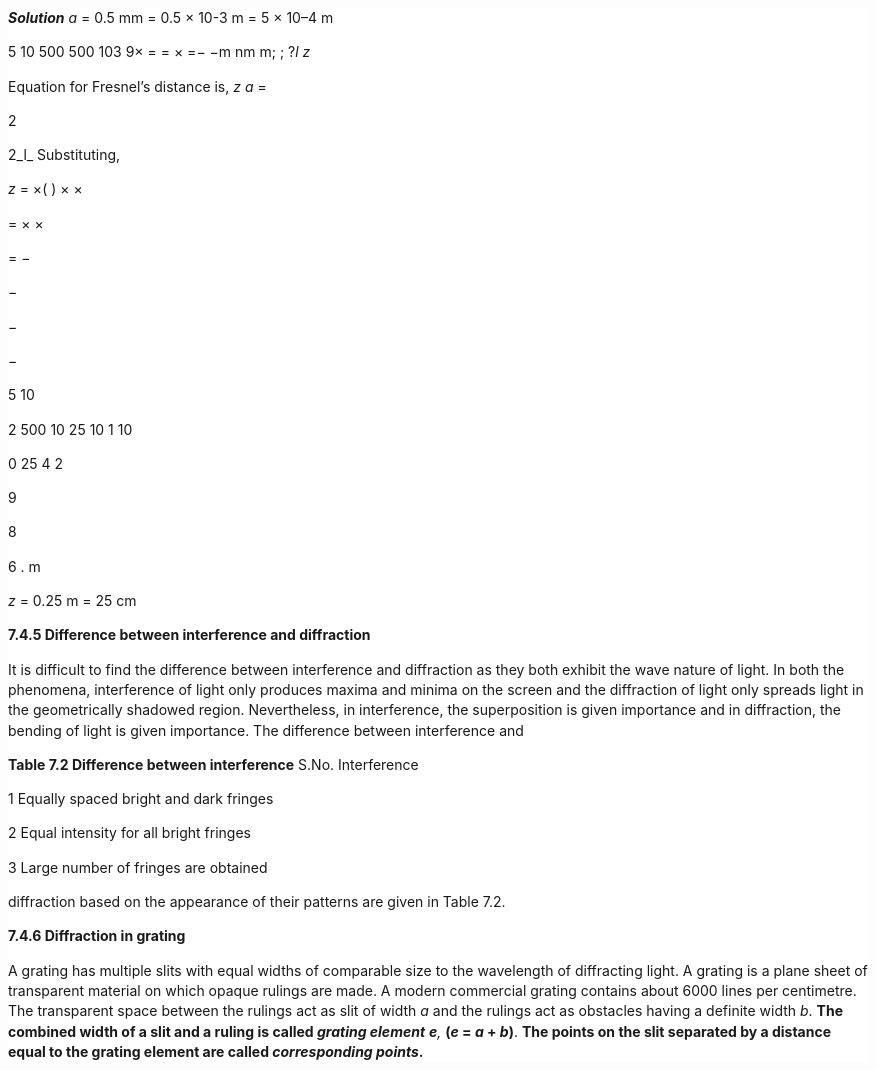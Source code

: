 **_Solution_** _a_ = 0.5 mm = 0.5 × 10-3 m = 5 × 10–4 m

5 10 500 500 103 9× = = × =− −m nm m; ; ?_l z_

Equation for Fresnel’s distance is, _z a_ \=

2

2_l_ Substituting,

_z_ \= ×( ) × ×

\= × ×

\= −

−

−

−

5 10

2 500 10 25 10 1 10

0 25 4 2

9

8

6 . m

_z_ = 0.25 m = 25 cm

**7.4.5 Difference between interference and diffraction**

It is difficult to find the difference between interference and diffraction as they both exhibit the wave nature of light. In both the phenomena, interference of light only produces maxima and minima on the screen and the diffraction of light only spreads light in the geometrically shadowed region. Nevertheless, in interference, the superposition is given importance and in diffraction, the bending of light is given importance. The difference between interference and

**Table 7.2 Difference between interference** S.No. Interference

1 Equally spaced bright and dark fringes

2 Equal intensity for all bright fringes

3 Large number of fringes are obtained  

diffraction based on the appearance of their patterns are given in Table 7.2.

**7.4.6 Diffraction in grating**

A grating has multiple slits with equal widths of comparable size to the wavelength of diffracting light. A grating is a plane sheet of transparent material on which opaque rulings are made. A modern commercial grating contains about 6000 lines per centimetre. The transparent space between the rulings act as slit of width _a_ and the rulings act as obstacles having a definite width _b_. **The combined width of a slit and a ruling is called _grating element_** _**e**,_ **(_e_ = _a_ + _b_)**. **The points on the slit separated by a distance equal to the grating element are called _corresponding points_.**
